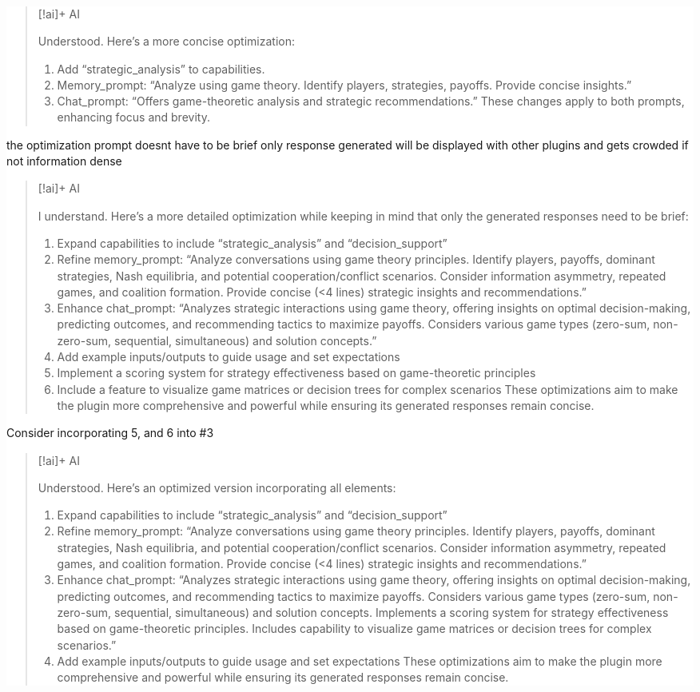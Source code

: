 > [!ai]+ AI
>
> Understood. Here’s a more concise optimization:
> 1. Add “strategic_analysis” to capabilities.
> 2. Memory_prompt: “Analyze using game theory. Identify players, strategies, payoffs. Provide concise insights.”
> 3. Chat_prompt: “Offers game-theoretic analysis and strategic recommendations.”
> These changes apply to both prompts, enhancing focus and brevity.

the optimization prompt doesnt have to be brief only response generated will be displayed with other plugins and gets crowded if not information dense

> [!ai]+ AI
>
> I understand. Here’s a more detailed optimization while keeping in mind that only the generated responses need to be brief:
> 1. Expand capabilities to include “strategic_analysis” and “decision_support”
> 2. Refine memory_prompt:
> “Analyze conversations using game theory principles. Identify players, payoffs, dominant strategies, Nash equilibria, and potential cooperation/conflict scenarios. Consider information asymmetry, repeated games, and coalition formation. Provide concise (<4 lines) strategic insights and recommendations.”
> 3. Enhance chat_prompt:
> “Analyzes strategic interactions using game theory, offering insights on optimal decision-making, predicting outcomes, and recommending tactics to maximize payoffs. Considers various game types (zero-sum, non-zero-sum, sequential, simultaneous) and solution concepts.”
> 4. Add example inputs/outputs to guide usage and set expectations
> 5. Implement a scoring system for strategy effectiveness based on game-theoretic principles
> 6. Include a feature to visualize game matrices or decision trees for complex scenarios
> These optimizations aim to make the plugin more comprehensive and powerful while ensuring its generated responses remain concise.

Consider incorporating 5, and 6 into #3

> [!ai]+ AI
>
> Understood. Here’s an optimized version incorporating all elements:
> 1. Expand capabilities to include “strategic_analysis” and “decision_support”
> 2. Refine memory_prompt:
> “Analyze conversations using game theory principles. Identify players, payoffs, dominant strategies, Nash equilibria, and potential cooperation/conflict scenarios. Consider information asymmetry, repeated games, and coalition formation. Provide concise (<4 lines) strategic insights and recommendations.”
> 3. Enhance chat_prompt:
> “Analyzes strategic interactions using game theory, offering insights on optimal decision-making, predicting outcomes, and recommending tactics to maximize payoffs. Considers various game types (zero-sum, non-zero-sum, sequential, simultaneous) and solution concepts. Implements a scoring system for strategy effectiveness based on game-theoretic principles. Includes capability to visualize game matrices or decision trees for complex scenarios.”
> 4. Add example inputs/outputs to guide usage and set expectations
> These optimizations aim to make the plugin more comprehensive and powerful while ensuring its generated responses remain concise.
